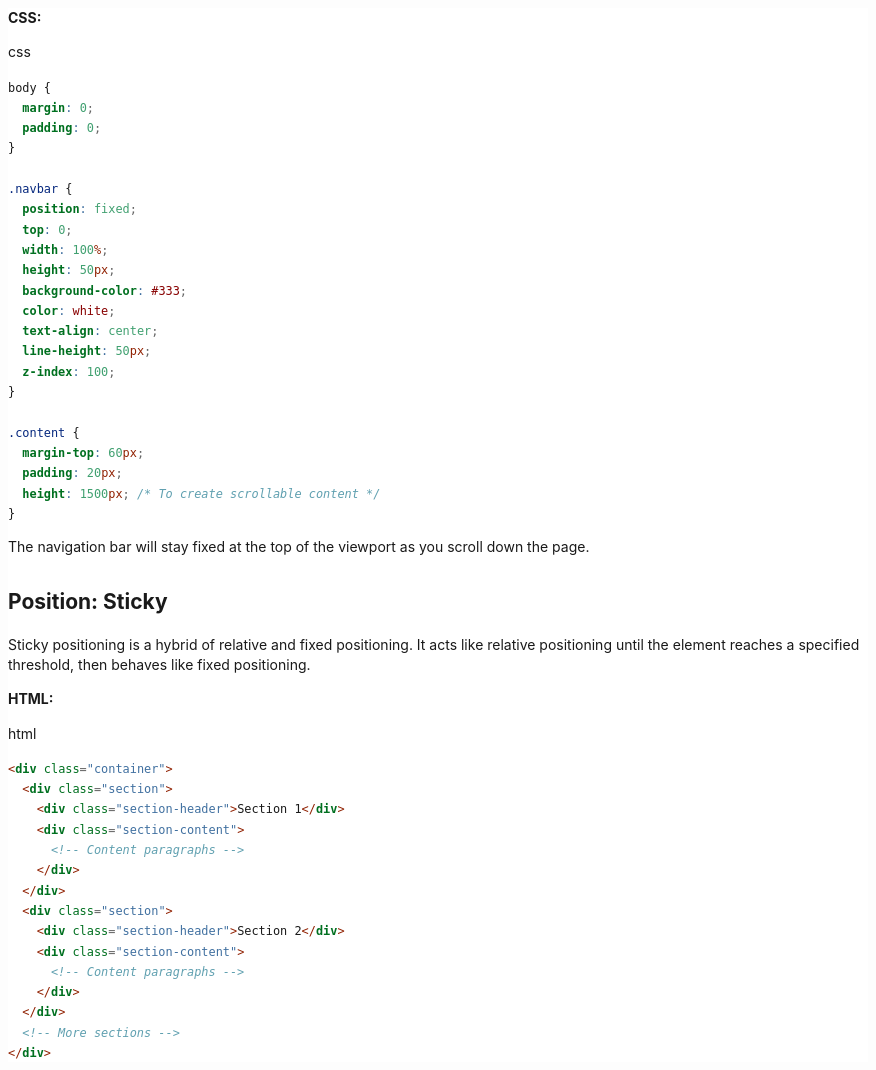 **CSS:**

css

```css
body {
  margin: 0;
  padding: 0;
}

.navbar {
  position: fixed;
  top: 0;
  width: 100%;
  height: 50px;
  background-color: #333;
  color: white;
  text-align: center;
  line-height: 50px;
  z-index: 100;
}

.content {
  margin-top: 60px;
  padding: 20px;
  height: 1500px; /* To create scrollable content */
}
```

The navigation bar will stay fixed at the top of the viewport as you scroll down the page.

## Position: Sticky

Sticky positioning is a hybrid of relative and fixed positioning. It acts like relative positioning until the element reaches a specified threshold, then behaves like fixed positioning.

**HTML:**

html

```html
<div class="container">
  <div class="section">
    <div class="section-header">Section 1</div>
    <div class="section-content">
      <!-- Content paragraphs -->
    </div>
  </div>
  <div class="section">
    <div class="section-header">Section 2</div>
    <div class="section-content">
      <!-- Content paragraphs -->
    </div>
  </div>
  <!-- More sections -->
</div>
```
